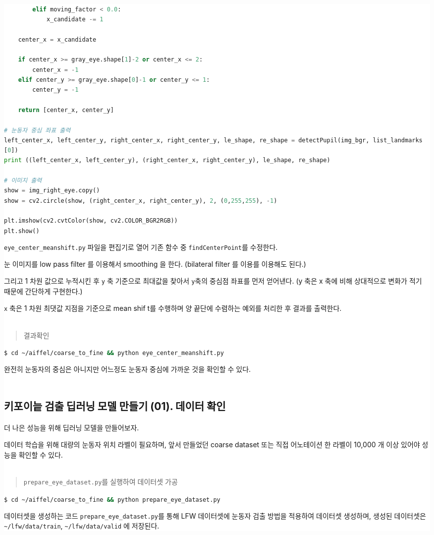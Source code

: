 ```python
        elif moving_factor < 0.0:
            x_candidate -= 1

    center_x = x_candidate

    if center_x >= gray_eye.shape[1]-2 or center_x <= 2:
        center_x = -1
    elif center_y >= gray_eye.shape[0]-1 or center_y <= 1:
        center_y = -1

    return [center_x, center_y]

# 눈동자 중심 좌표 출력
left_center_x, left_center_y, right_center_x, right_center_y, le_shape, re_shape = detectPupil(img_bgr, list_landmarks[0])
print ((left_center_x, left_center_y), (right_center_x, right_center_y), le_shape, re_shape)

# 이미지 출력
show = img_right_eye.copy()
show = cv2.circle(show, (right_center_x, right_center_y), 2, (0,255,255), -1)

plt.imshow(cv2.cvtColor(show, cv2.COLOR_BGR2RGB))
plt.show()
```
`eye_center_meanshift.py` 파일을 편집기로 열어 기존 함수 중 `findCenterPoint`를 수정한다.

눈 이미지를 low pass filter 를 이용해서 smoothing 을 한다. (bilateral filter 를 이용를 이용해도 된다.)

그리고 1 차원 값으로 누적시킨 후 `y` 축 기준으로 최대값을 찾아서 `y`축의 중심점 좌표를 먼저 얻어낸다. (y 축은 x 축에 비해 상대적으로 변화가 적기 때문에 간단하게 구현한다.)

`x` 축은 1 차원 최댓값 지점을 기준으로 mean shif t를 수행하며 양 끝단에 수렴하는 예외를 처리한 후 결과를 출력한다.
<br></br>

> 결과확인
```bash
$ cd ~/aiffel/coarse_to_fine && python eye_center_meanshift.py
```
완전히 눈동자의 중심은 아니지만 어느정도 눈동자 중심에 가까운 것을 확인할 수 있다.
<br></br>

## 키포이늩 검출 딥러닝 모델 만들기 (01). 데이터 확인

더 나은 성능을 위해 딥러닝 모델을 만들어보자.

데이터 학습을 위해 대량의 눈동자 위치 라벨이 필요하며, 앞서 만들었던 coarse dataset 또는 직접 어노테이션 한 라벨이 10,000 개 이상 있어야 성능을 확인할 수 있다.
<br></br>

> `prepare_eye_dataset.py`를 실행하여 데이터셋 가공
```bash
$ cd ~/aiffel/coarse_to_fine && python prepare_eye_dataset.py
```
데이터셋을 생성하는 코드 `prepare_eye_dataset.py`를 통해 LFW 데이터셋에 눈동자 검출 방법을 적용하여 데이터셋 생성하며, 생성된 데이터셋은 `~/lfw/data/train`, `~/lfw/data/valid` 에 저장된다.
